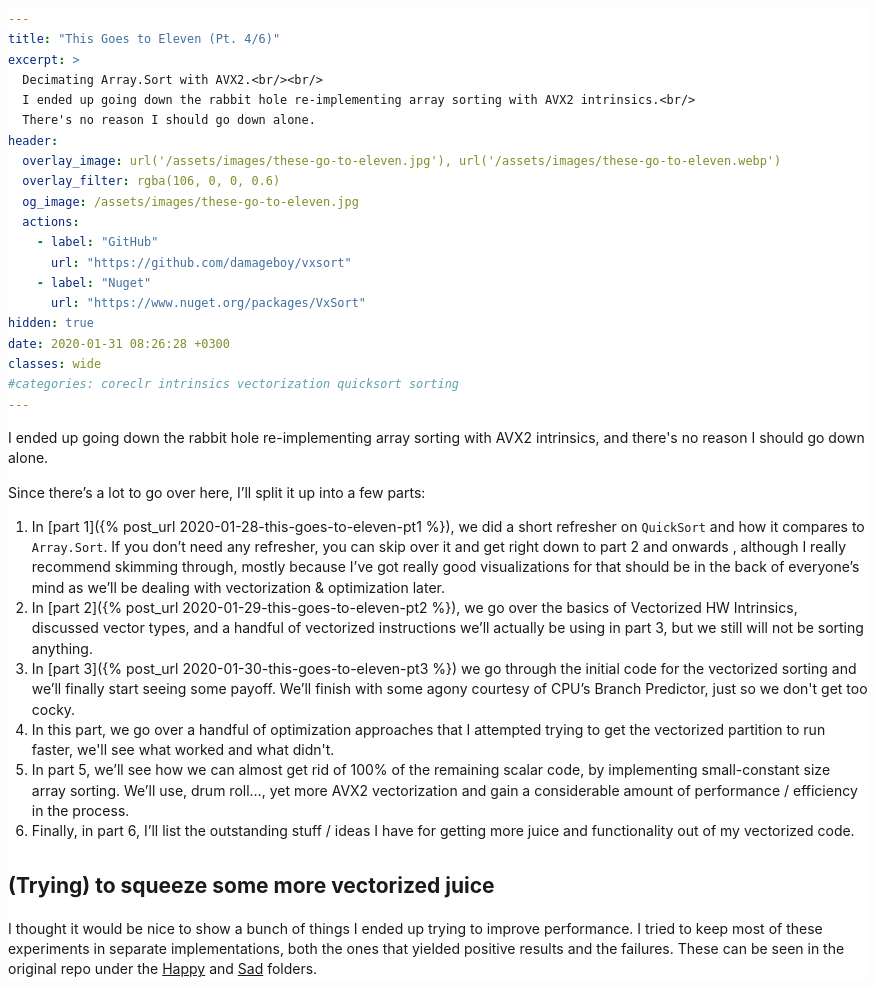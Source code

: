 ```yaml
---
title: "This Goes to Eleven (Pt. 4/6)"
excerpt: >
  Decimating Array.Sort with AVX2.<br/><br/>
  I ended up going down the rabbit hole re-implementing array sorting with AVX2 intrinsics.<br/>
  There's no reason I should go down alone.
header:
  overlay_image: url('/assets/images/these-go-to-eleven.jpg'), url('/assets/images/these-go-to-eleven.webp')
  overlay_filter: rgba(106, 0, 0, 0.6)
  og_image: /assets/images/these-go-to-eleven.jpg
  actions:
    - label: "GitHub"
      url: "https://github.com/damageboy/vxsort"
    - label: "Nuget"
      url: "https://www.nuget.org/packages/VxSort"
hidden: true
date: 2020-01-31 08:26:28 +0300
classes: wide
#categories: coreclr intrinsics vectorization quicksort sorting
---
```


I ended up going down the rabbit hole re-implementing array sorting with AVX2 intrinsics, and there's no reason I should go down alone.

Since there’s a lot to go over here, I’ll split it up into a few parts:

1. In [part 1]({% post_url 2020-01-28-this-goes-to-eleven-pt1 %}), we did a short refresher on `QuickSort` and how it compares to `Array.Sort`. If you don’t need any refresher, you can skip over it and get right down to part 2 and onwards , although I really recommend skimming through, mostly because I’ve got really good visualizations for that should be in the back of everyone’s mind as we’ll be dealing with vectorization & optimization later.
2. In [part 2]({% post_url 2020-01-29-this-goes-to-eleven-pt2 %}), we go over the basics of Vectorized HW Intrinsics, discussed vector types, and a handful of vectorized instructions we’ll actually be using in part 3, but we still will not be sorting anything.
3. In [part 3]({% post_url 2020-01-30-this-goes-to-eleven-pt3 %}) we go through the initial code for the vectorized sorting and we’ll finally start seeing some payoff. We’ll finish with some agony courtesy of CPU’s Branch Predictor, just so we don't get too cocky.
4. In this part, we go over a handful of optimization approaches that I attempted trying to get the vectorized partition to run faster, we'll see what worked and what didn't.
5. In part 5, we’ll see how we can almost get rid of 100% of the remaining scalar code, by implementing small-constant size array sorting. We’ll use, drum roll…, yet more AVX2 vectorization and gain a considerable amount of performance / efficiency in the process.
6. Finally, in part 6, I’ll list the outstanding stuff / ideas I have for getting more juice and functionality out of my vectorized code.

## (Trying) to squeeze some more vectorized juice

I thought it would be nice to show a bunch of things I ended up trying to improve performance.
I tried to keep most of these experiments in separate implementations, both the ones that yielded positive results and the failures. These can be seen in the original repo under the [Happy](https://github.com/damageboy/VxSort/tree/research/VxSortResearch/Unstable/AVX2/Happy) and [Sad](https://github.com/damageboy/VxSort/tree/research/VxSortResearch/Unstable/AVX2/Sad) folders.
